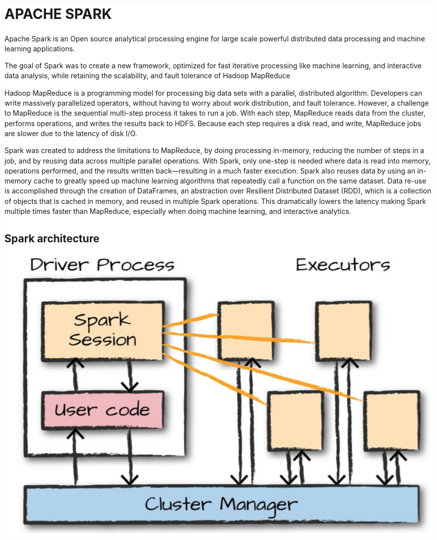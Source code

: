 # APACHE SPARK
Apache Spark is an Open source analytical processing engine for large scale powerful distributed data processing and machine learning applications.

The goal of Spark was to create a new framework, optimized for fast iterative processing like machine learning, and interactive data analysis, while retaining the scalability, and fault tolerance of Hadoop MapReduce

Hadoop MapReduce is a programming model for processing big data sets with a parallel, distributed algorithm. Developers can write massively parallelized operators, without having to worry about work distribution, and fault tolerance. However, a challenge to MapReduce is the sequential multi-step process it takes to run a job. With each step, MapReduce reads data from the cluster, performs operations, and writes the results back to HDFS. Because each step requires a disk read, and write, MapReduce jobs are slower due to the latency of disk I/O.

Spark was created to address the limitations to MapReduce, by doing processing in-memory, reducing the number of steps in a job, and by reusing data across multiple parallel operations. With Spark, only one-step is needed where data is read into memory, operations performed, and the results written back—resulting in a much faster execution. Spark also reuses data by using an in-memory cache to greatly speed up machine learning algorithms that repeatedly call a function on the same dataset. Data re-use is accomplished through the creation of DataFrames, an abstraction over Resilient Distributed Dataset (RDD), which is a collection of objects that is cached in memory, and reused in multiple Spark operations. This dramatically lowers the latency making Spark multiple times faster than MapReduce, especially when doing machine learning, and interactive analytics.

[//]: # (## Spark Component)

[//]: # (![alt]&#40;92214447_2562652790634293_8507872163703816192_n.jpg&#41;)

[//]: # (- **Spark Core**: Spark Core provides the execution engine for the Spark platform which is required and used by other components which are built on top of Spark Core as per the requirement. Spark Core uses a very special data structure called the RDD.)

[//]: # (- **Spark SQL**: Spark SQL is Apache Spark's module for working with structured data)

[//]: # (- **Spark Streaming**: Spark Streaming is an extension of the core Spark API that enables scalable, high-throughput, fault-tolerant stream processing of live data streams)

[//]: # (- **Mlib**: MLlib is Apache Spark's scalable machine learning library.)

[//]: # (- **GraphX**: GraphX is Apache Spark's API for graphs and graph-parallel computation.)
## Spark architecture
![alt](spark-architechture.png)


[//]: # (### Saving Files)
[//]: # (- saveAsTextFile: Save to a text file)
[//]: # (```)
[//]: # (words.saveAsTextFile&#40;"file:/tmp/bookTitle"&#41;)
[//]: # (```)
[//]: # (- SequenceFiles: A sequenceFile is a flat file consisting of binary key–value pairs. It is extensively used in MapReduce as input/output formats)
[//]: # (```)
[//]: # (words.saveAsObjectFile&#40;"/tmp/my/sequenceFilePath"&#41;)
[//]: # (```)
[//]: # (### Pipe RDDs to System Commands)